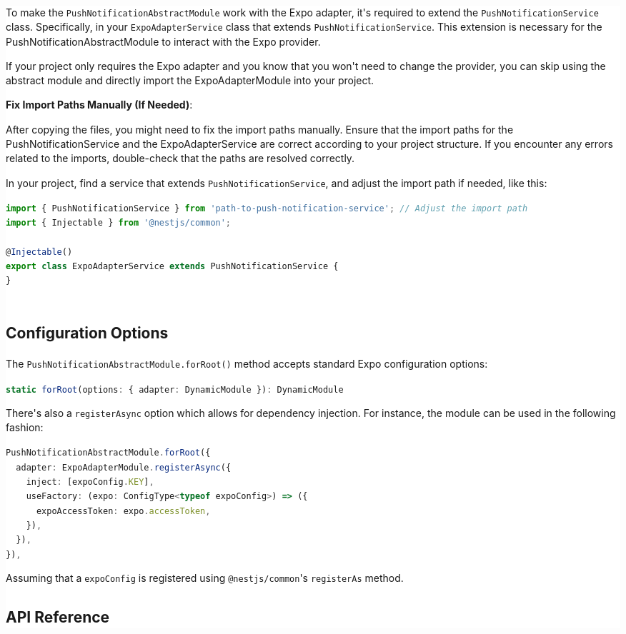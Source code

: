 To make the `PushNotificationAbstractModule` work with the Expo adapter, it's required to extend the `PushNotificationService` class. Specifically, in your `ExpoAdapterService` class that extends `PushNotificationService`. This extension is necessary for the PushNotificationAbstractModule to interact with the Expo provider.

If your project only requires the Expo adapter and you know that you won't need to change the provider, you can skip using the abstract module and directly import the ExpoAdapterModule into your project.

**Fix Import Paths Manually (If Needed)**:

  After copying the files, you might need to fix the import paths manually. Ensure that the import paths for the PushNotificationService and the ExpoAdapterService are correct according to your project structure. If you encounter any errors related to the imports, double-check that the paths are resolved correctly.

  In your project, find a service that extends `PushNotificationService`, and adjust the import path if needed, like this:

  ```typescript
  import { PushNotificationService } from 'path-to-push-notification-service'; // Adjust the import path
  import { Injectable } from '@nestjs/common';

  @Injectable()
  export class ExpoAdapterService extends PushNotificationService {
  }
   
```


## Configuration Options

The `PushNotificationAbstractModule.forRoot()` method accepts standard Expo configuration options:

```typescript
static forRoot(options: { adapter: DynamicModule }): DynamicModule
```

There's also a `registerAsync` option which allows for dependency injection. For instance, the module can be used in the following fashion:

```typescript
PushNotificationAbstractModule.forRoot({
  adapter: ExpoAdapterModule.registerAsync({
    inject: [expoConfig.KEY],
    useFactory: (expo: ConfigType<typeof expoConfig>) => ({
      expoAccessToken: expo.accessToken,
    }),
  }),
}),
```

Assuming that a `expoConfig` is registered using `@nestjs/common`'s `registerAs` method. 

## API Reference

